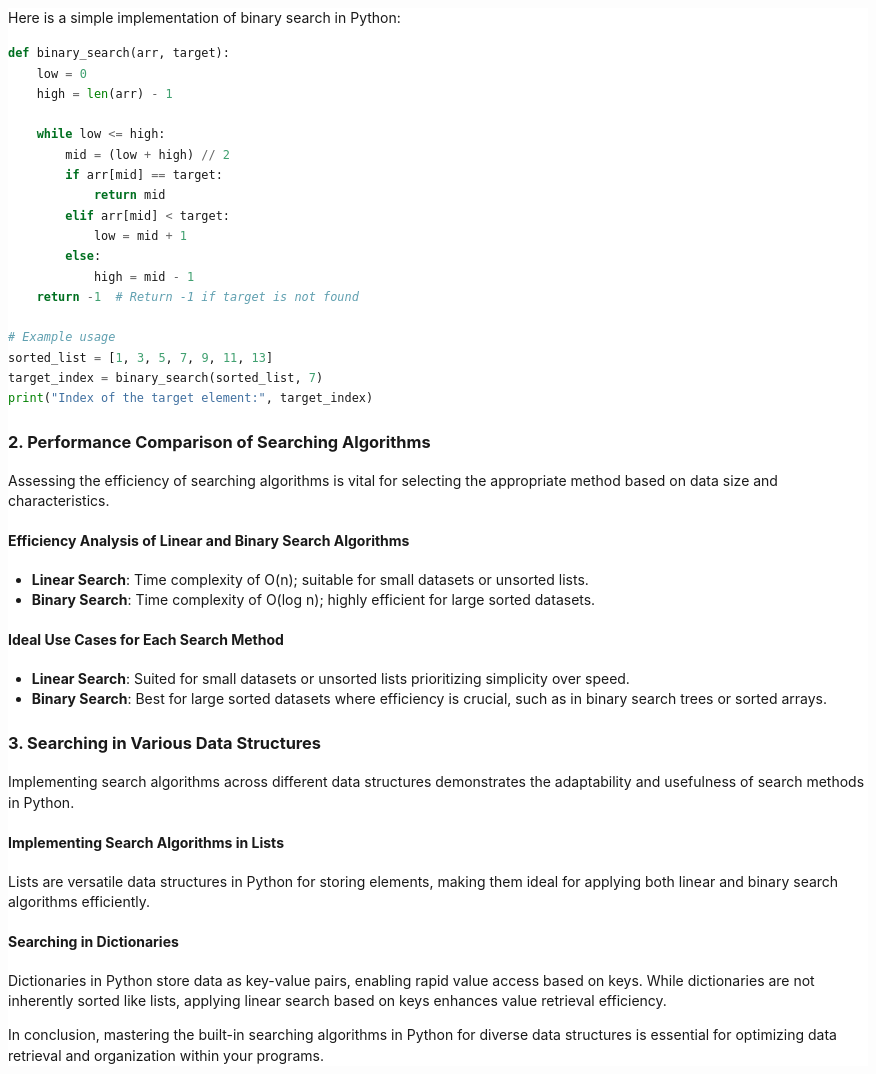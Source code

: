 Here is a simple implementation of binary search in Python:
```python
def binary_search(arr, target):
    low = 0
    high = len(arr) - 1
    
    while low <= high:
        mid = (low + high) // 2
        if arr[mid] == target:
            return mid
        elif arr[mid] < target:
            low = mid + 1
        else:
            high = mid - 1
    return -1  # Return -1 if target is not found

# Example usage
sorted_list = [1, 3, 5, 7, 9, 11, 13]
target_index = binary_search(sorted_list, 7)
print("Index of the target element:", target_index)
```

### 2. Performance Comparison of Searching Algorithms
Assessing the efficiency of searching algorithms is vital for selecting the appropriate method based on data size and characteristics.

#### Efficiency Analysis of Linear and Binary Search Algorithms
- **Linear Search**: Time complexity of O(n); suitable for small datasets or unsorted lists.
- **Binary Search**: Time complexity of O(log n); highly efficient for large sorted datasets.

#### Ideal Use Cases for Each Search Method
- **Linear Search**: Suited for small datasets or unsorted lists prioritizing simplicity over speed.
- **Binary Search**: Best for large sorted datasets where efficiency is crucial, such as in binary search trees or sorted arrays.

### 3. Searching in Various Data Structures
Implementing search algorithms across different data structures demonstrates the adaptability and usefulness of search methods in Python.

#### Implementing Search Algorithms in Lists
Lists are versatile data structures in Python for storing elements, making them ideal for applying both linear and binary search algorithms efficiently.

#### Searching in Dictionaries
Dictionaries in Python store data as key-value pairs, enabling rapid value access based on keys. While dictionaries are not inherently sorted like lists, applying linear search based on keys enhances value retrieval efficiency.

In conclusion, mastering the built-in searching algorithms in Python for diverse data structures is essential for optimizing data retrieval and organization within your programs.

